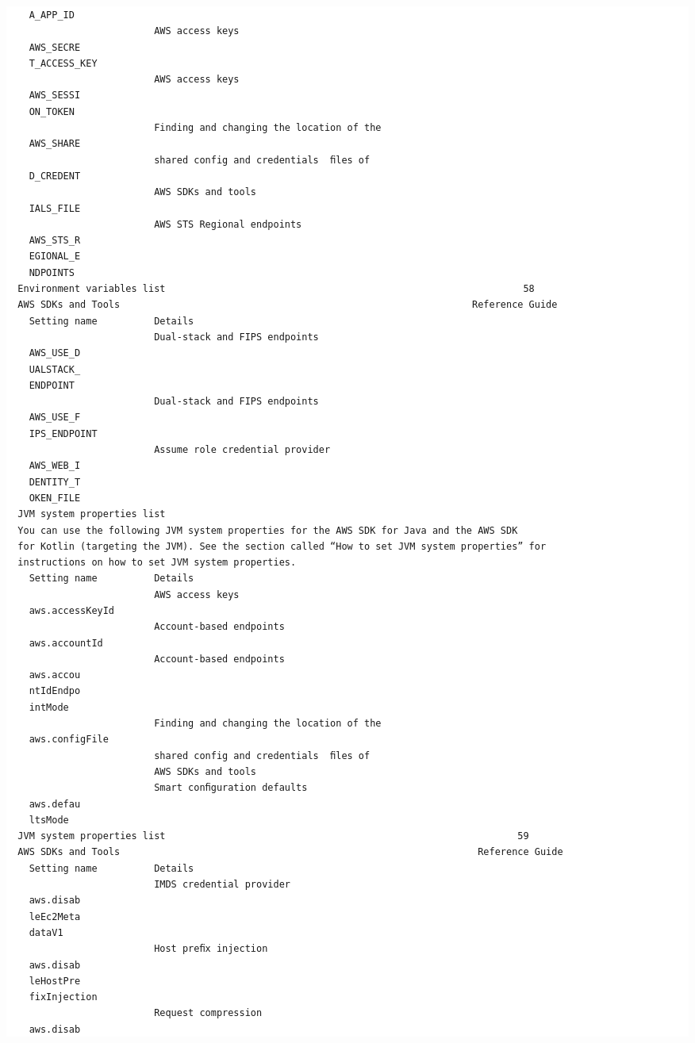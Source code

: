         A_APP_ID
                              AWS access keys
        AWS_SECRE 
        T_ACCESS_KEY
                              AWS access keys
        AWS_SESSI 
        ON_TOKEN
                              Finding and changing the location of the 
        AWS_SHARE 
                              shared config and credentials  ﬁles of 
        D_CREDENT 
                              AWS SDKs and tools
        IALS_FILE
                              AWS STS Regional endpoints
        AWS_STS_R 
        EGIONAL_E 
        NDPOINTS
      Environment variables list                                                               58
      AWS SDKs and Tools                                                              Reference Guide
        Setting name          Details
                              Dual-stack and FIPS endpoints
        AWS_USE_D 
        UALSTACK_ 
        ENDPOINT
                              Dual-stack and FIPS endpoints
        AWS_USE_F 
        IPS_ENDPOINT
                              Assume role credential provider
        AWS_WEB_I 
        DENTITY_T 
        OKEN_FILE
      JVM system properties list
      You can use the following JVM system properties for the AWS SDK for Java and the AWS SDK 
      for Kotlin (targeting the JVM). See the section called “How to set JVM system properties” for 
      instructions on how to set JVM system properties.
        Setting name          Details
                              AWS access keys
        aws.accessKeyId
                              Account-based endpoints
        aws.accountId
                              Account-based endpoints
        aws.accou 
        ntIdEndpo 
        intMode
                              Finding and changing the location of the 
        aws.configFile
                              shared config and credentials  ﬁles of 
                              AWS SDKs and tools
                              Smart conﬁguration defaults
        aws.defau 
        ltsMode
      JVM system properties list                                                              59
      AWS SDKs and Tools                                                               Reference Guide
        Setting name          Details
                              IMDS credential provider
        aws.disab 
        leEc2Meta 
        dataV1
                              Host preﬁx injection
        aws.disab 
        leHostPre 
        fixInjection
                              Request compression
        aws.disab 